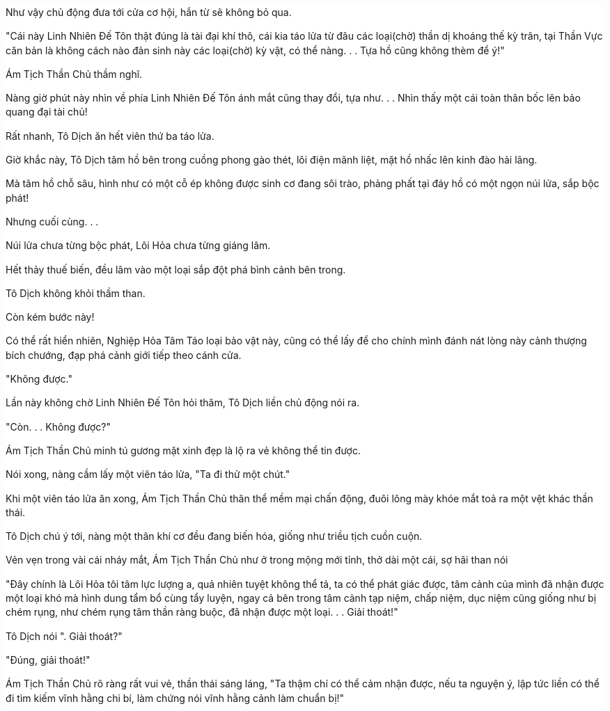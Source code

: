 Như vậy chủ động đưa tới cửa cơ hội, hắn từ sẽ không bỏ qua.

"Cái này Linh Nhiên Đế Tôn thật đúng là tài đại khí thô, cái kia táo lửa từ đâu các loại(chờ) thần dị khoáng thế kỳ trân, tại Thần Vực căn bản là không cách nào đản sinh này các loại(chờ) kỳ vật, có thể nàng. . . Tựa hồ cũng không thèm để ý!"

Ám Tịch Thần Chủ thầm nghĩ.

Nàng giờ phút này nhìn về phía Linh Nhiên Đế Tôn ánh mắt cũng thay đổi, tựa như. . . Nhìn thấy một cái toàn thân bốc lên bảo quang đại tài chủ!

Rất nhanh, Tô Dịch ăn hết viên thứ ba táo lửa.

Giờ khắc này, Tô Dịch tâm hồ bên trong cuồng phong gào thét, lôi điện mãnh liệt, mặt hồ nhấc lên kinh đào hải lãng.

Mà tâm hồ chỗ sâu, hình như có một cỗ ép không được sinh cơ đang sôi trào, phảng phất tại đáy hồ có một ngọn núi lửa, sắp bộc phát!

Nhưng cuối cùng. . .

Núi lửa chưa từng bộc phát, Lôi Hỏa chưa từng giáng lâm.

Hết thảy thuế biến, đều lâm vào một loại sắp đột phá bình cảnh bên trong.

Tô Dịch không khỏi thầm than.

Còn kém bước này!

Có thể rất hiển nhiên, Nghiệp Hỏa Tâm Táo loại bảo vật này, cũng có thể lấy để cho chính mình đánh nát lòng này cảnh thượng bích chướng, đạp phá cảnh giới tiếp theo cánh cửa.

"Không được."

Lần này không chờ Linh Nhiên Đế Tôn hỏi thăm, Tô Dịch liền chủ động nói ra.

"Còn. . . Không được?"

Ám Tịch Thần Chủ minh tú gương mặt xinh đẹp là lộ ra vẻ không thể tin được.

Nói xong, nàng cầm lấy một viên táo lửa, "Ta đi thử một chút."

Khi một viên táo lửa ăn xong, Ám Tịch Thần Chủ thân thể mềm mại chấn động, đuôi lông mày khóe mắt toả ra một vệt khác thần thái.

Tô Dịch chú ý tới, nàng một thân khí cơ đều đang biến hóa, giống như triều tịch cuồn cuộn.

Vẻn vẹn trong vài cái nháy mắt, Ám Tịch Thần Chủ như ở trong mộng mới tỉnh, thở dài một cái, sợ hãi than nói

"Đây chính là Lôi Hỏa tôi tâm lực lượng a, quả nhiên tuyệt không thể tả, ta có thể phát giác được, tâm cảnh của mình đã nhận được một loại khó mà hình dung tẩm bổ cùng tẩy luyện, ngay cả bên trong tâm cảnh tạp niệm, chấp niệm, dục niệm cũng giống như bị chém rụng, như chém rụng tâm thần ràng buộc, đã nhận được một loại. . . Giải thoát!"

Tô Dịch nói ". Giải thoát?"

"Đúng, giải thoát!"

Ám Tịch Thần Chủ rõ ràng rất vui vẻ, thần thái sáng láng, "Ta thậm chí có thể cảm nhận được, nếu ta nguyện ý, lập tức liền có thể đi tìm kiếm vĩnh hằng chi bí, làm chứng nói vĩnh hằng cảnh làm chuẩn bị!"
